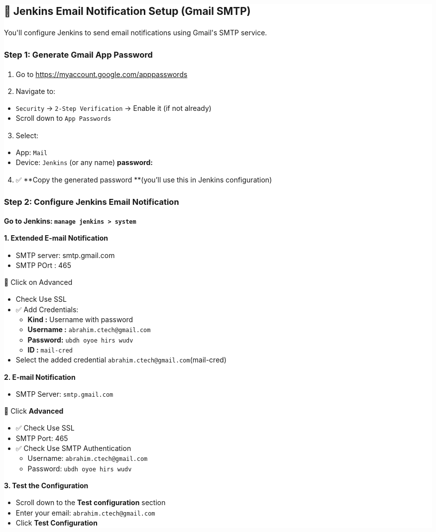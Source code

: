 ## 📧 Jenkins Email Notification Setup (Gmail SMTP)

You'll configure Jenkins to send email notifications using Gmail's SMTP service.

### Step 1: Generate Gmail App Password

1. Go to https://myaccount.google.com/apppasswords

2. Navigate to:
  - `Security` → `2-Step Verification` → Enable it (if not already)
  - Scroll down to `App Passwords`

3. Select:
  - App: `Mail`
  - Device: `Jenkins` (or any name)
**password:** 
4. ✅ **Copy the generated password **(you’ll use this in Jenkins configuration)


### Step 2: Configure Jenkins Email Notification

**Go to Jenkins: `manage jenkins > system`**

**1. Extended E-mail Notification**
  - SMTP server: smtp.gmail.com
  - SMTP POrt : 465

🔽 Click on Advanced
  - Check Use SSL
  - ✅ Add Credentials:
    - **Kind :** Username with password
    - **Username :** `abrahim.ctech@gmail.com`
    - **Password:** `ubdh oyoe hirs wudv`
    - **ID :** `mail-cred`
  - Select the added credential `abrahim.ctech@gmail.com`(mail-cred)

**2. E-mail Notification**
- SMTP Server: `smtp.gmail.com`

🔽 Click **Advanced**
- ✅ Check Use SSL
- SMTP Port: 465
- ✅ Check Use SMTP Authentication
  - Username: `abrahim.ctech@gmail.com`
  - Password: `ubdh oyoe hirs wudv`

**3. Test the Configuration**
- Scroll down to the **Test configuration** section
- Enter your email: `abrahim.ctech@gmail.com`
- Click **Test Configuration**
